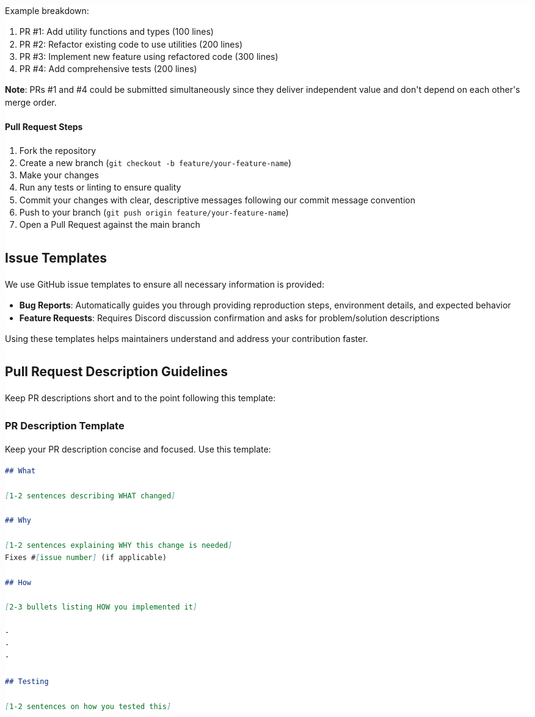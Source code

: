 Example breakdown:

1. PR #1: Add utility functions and types (100 lines)
2. PR #2: Refactor existing code to use utilities (200 lines)
3. PR #3: Implement new feature using refactored code (300 lines)
4. PR #4: Add comprehensive tests (200 lines)

**Note**: PRs #1 and #4 could be submitted simultaneously since they deliver independent value and don't depend on each other's merge order.

#### Pull Request Steps

1. Fork the repository
2. Create a new branch (`git checkout -b feature/your-feature-name`)
3. Make your changes
4. Run any tests or linting to ensure quality
5. Commit your changes with clear, descriptive messages following our commit message convention
6. Push to your branch (`git push origin feature/your-feature-name`)
7. Open a Pull Request against the main branch

## Issue Templates

We use GitHub issue templates to ensure all necessary information is provided:

- **Bug Reports**: Automatically guides you through providing reproduction steps, environment details, and expected behavior
- **Feature Requests**: Requires Discord discussion confirmation and asks for problem/solution descriptions

Using these templates helps maintainers understand and address your contribution faster.

## Pull Request Description Guidelines

Keep PR descriptions short and to the point following this template:

### PR Description Template

Keep your PR description concise and focused. Use this template:

```markdown
## What

[1-2 sentences describing WHAT changed]

## Why

[1-2 sentences explaining WHY this change is needed]
Fixes #[issue number] (if applicable)

## How

[2-3 bullets listing HOW you implemented it]

-
-
-

## Testing

[1-2 sentences on how you tested this]
```
